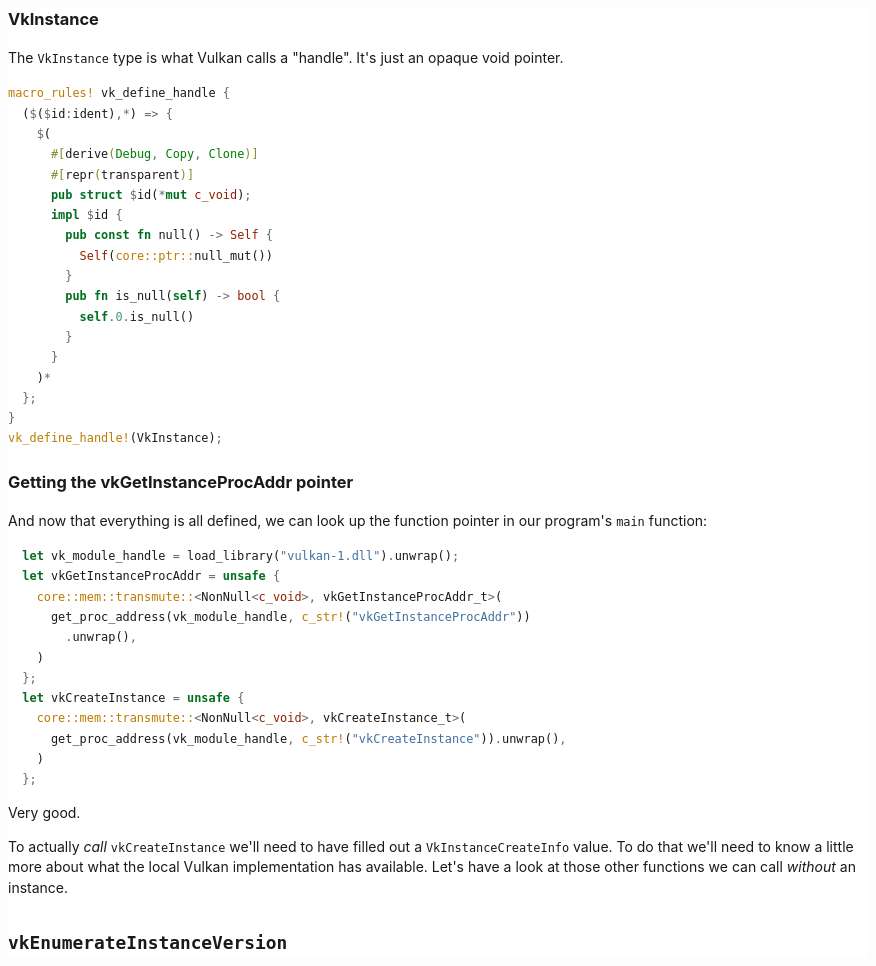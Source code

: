 ### VkInstance

The `VkInstance` type is what Vulkan calls a "handle".
It's just an opaque void pointer.

```rust
macro_rules! vk_define_handle {
  ($($id:ident),*) => {
    $(
      #[derive(Debug, Copy, Clone)]
      #[repr(transparent)]
      pub struct $id(*mut c_void);
      impl $id {
        pub const fn null() -> Self {
          Self(core::ptr::null_mut())
        }
        pub fn is_null(self) -> bool {
          self.0.is_null()
        }
      }
    )*
  };
}
vk_define_handle!(VkInstance);
```

### Getting the vkGetInstanceProcAddr pointer

And now that everything is all defined,
we can look up the function pointer in our program's `main` function:
```rust
  let vk_module_handle = load_library("vulkan-1.dll").unwrap();
  let vkGetInstanceProcAddr = unsafe {
    core::mem::transmute::<NonNull<c_void>, vkGetInstanceProcAddr_t>(
      get_proc_address(vk_module_handle, c_str!("vkGetInstanceProcAddr"))
        .unwrap(),
    )
  };
  let vkCreateInstance = unsafe {
    core::mem::transmute::<NonNull<c_void>, vkCreateInstance_t>(
      get_proc_address(vk_module_handle, c_str!("vkCreateInstance")).unwrap(),
    )
  };
```

Very good.

To actually *call* `vkCreateInstance` we'll need to have filled out a `VkInstanceCreateInfo` value.
To do that we'll need to know a little more about what the local Vulkan implementation has available.
Let's have a look at those other functions we can call *without* an instance.

## `vkEnumerateInstanceVersion`
